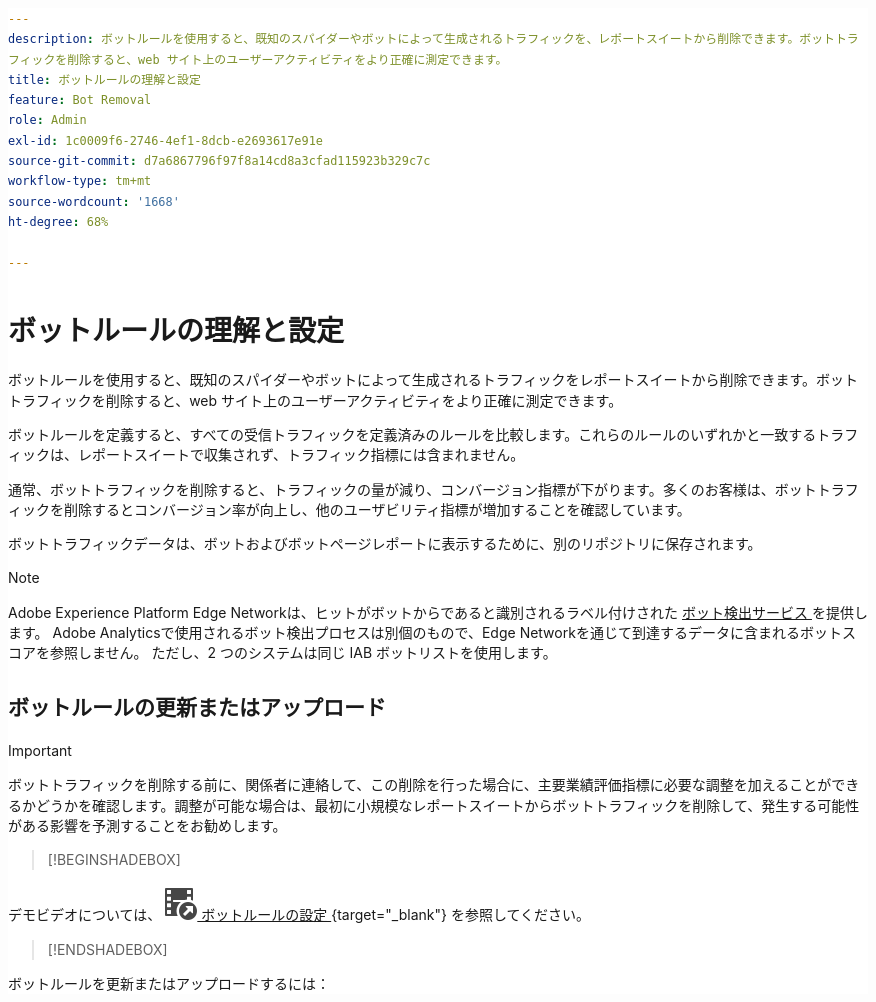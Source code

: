 ```yaml
---
description: ボットルールを使用すると、既知のスパイダーやボットによって生成されるトラフィックを、レポートスイートから削除できます。ボットトラフィックを削除すると、web サイト上のユーザーアクティビティをより正確に測定できます。
title: ボットルールの理解と設定
feature: Bot Removal
role: Admin
exl-id: 1c0009f6-2746-4ef1-8dcb-e2693617e91e
source-git-commit: d7a6867796f97f8a14cd8a3cfad115923b329c7c
workflow-type: tm+mt
source-wordcount: '1668'
ht-degree: 68%

---
```


# ボットルールの理解と設定

ボットルールを使用すると、既知のスパイダーやボットによって生成されるトラフィックをレポートスイートから削除できます。ボットトラフィックを削除すると、web サイト上のユーザーアクティビティをより正確に測定できます。

ボットルールを定義すると、すべての受信トラフィックを定義済みのルールを比較します。これらのルールのいずれかと一致するトラフィックは、レポートスイートで収集されず、トラフィック指標には含まれません。

通常、ボットトラフィックを削除すると、トラフィックの量が減り、コンバージョン指標が下がります。多くのお客様は、ボットトラフィックを削除するとコンバージョン率が向上し、他のユーザビリティ指標が増加することを確認しています。

ボットトラフィックデータは、ボットおよびボットページレポートに表示するために、別のリポジトリに保存されます。

>[!NOTE]
>
>Adobe Experience Platform Edge Networkは、ヒットがボットからであると識別されるラベル付けされた [ ボット検出サービス ](https://experienceleague.adobe.com/docs/experience-platform/datastreams/bot-detection.html?lang=ja) を提供します。 Adobe Analyticsで使用されるボット検出プロセスは別個のもので、Edge Networkを通じて到達するデータに含まれるボットスコアを参照しません。 ただし、2 つのシステムは同じ IAB ボットリストを使用します。

## ボットルールの更新またはアップロード

>[!IMPORTANT]
>
>ボットトラフィックを削除する前に、関係者に連絡して、この削除を行った場合に、主要業績評価指標に必要な調整を加えることができるかどうかを確認します。調整が可能な場合は、最初に小規模なレポートスイートからボットトラフィックを削除して、発生する可能性がある影響を予測することをお勧めします。


>[!BEGINSHADEBOX]

デモビデオについては、![VideoCheckedOut](/help/assets/icons/VideoCheckedOut.svg)[ ボットルールの設定 ](https://video.tv.adobe.com/v/335738/?quality=12){target="_blank"} を参照してください。

>[!ENDSHADEBOX]


ボットルールを更新またはアップロードするには：
